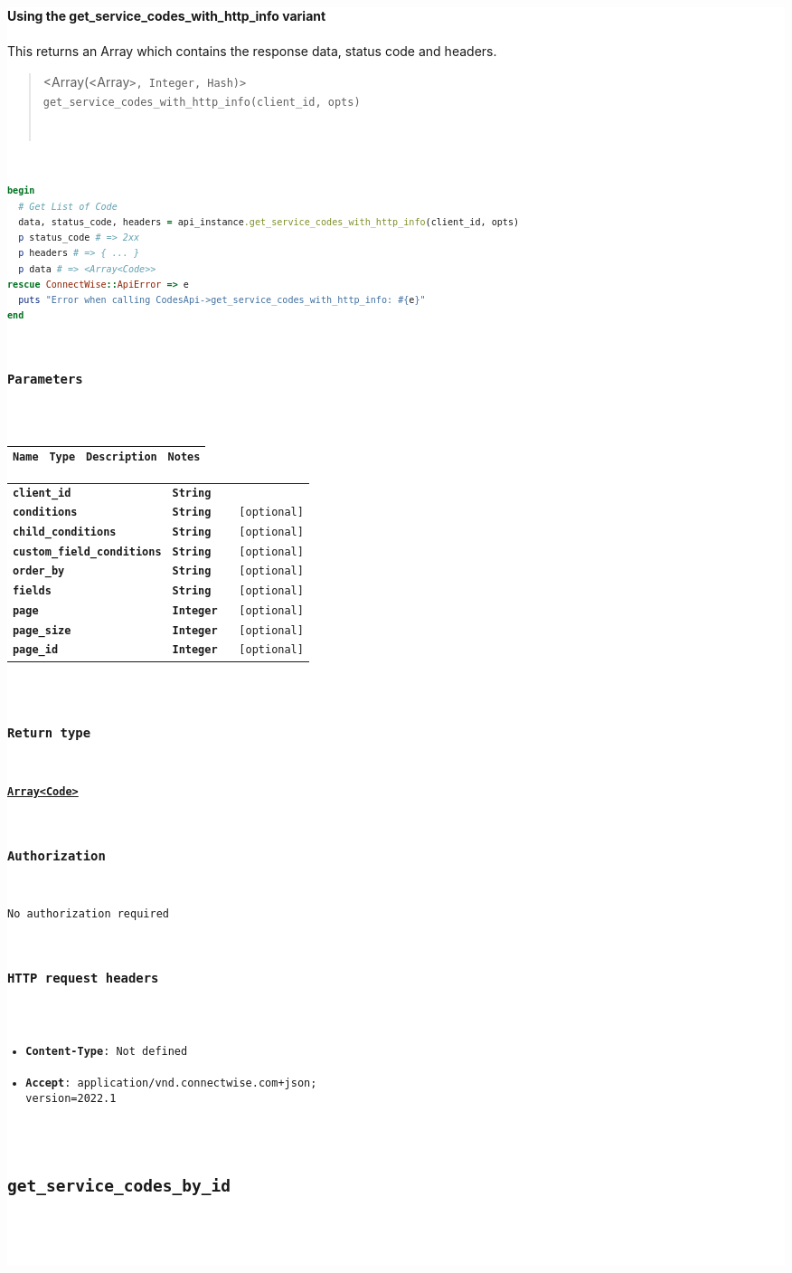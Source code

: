 #### Using the get_service_codes_with_http_info variant

This returns an Array which contains the response data, status code and headers.

> <Array(<Array<Code>>, Integer, Hash)> get_service_codes_with_http_info(client_id, opts)

```ruby
begin
  # Get List of Code
  data, status_code, headers = api_instance.get_service_codes_with_http_info(client_id, opts)
  p status_code # => 2xx
  p headers # => { ... }
  p data # => <Array<Code>>
rescue ConnectWise::ApiError => e
  puts "Error when calling CodesApi->get_service_codes_with_http_info: #{e}"
end
```

### Parameters

| Name | Type | Description | Notes |
| ---- | ---- | ----------- | ----- |
| **client_id** | **String** |  |  |
| **conditions** | **String** |  | [optional] |
| **child_conditions** | **String** |  | [optional] |
| **custom_field_conditions** | **String** |  | [optional] |
| **order_by** | **String** |  | [optional] |
| **fields** | **String** |  | [optional] |
| **page** | **Integer** |  | [optional] |
| **page_size** | **Integer** |  | [optional] |
| **page_id** | **Integer** |  | [optional] |

### Return type

[**Array&lt;Code&gt;**](Code.md)

### Authorization

No authorization required

### HTTP request headers

- **Content-Type**: Not defined
- **Accept**: application/vnd.connectwise.com+json; version=2022.1


## get_service_codes_by_id
